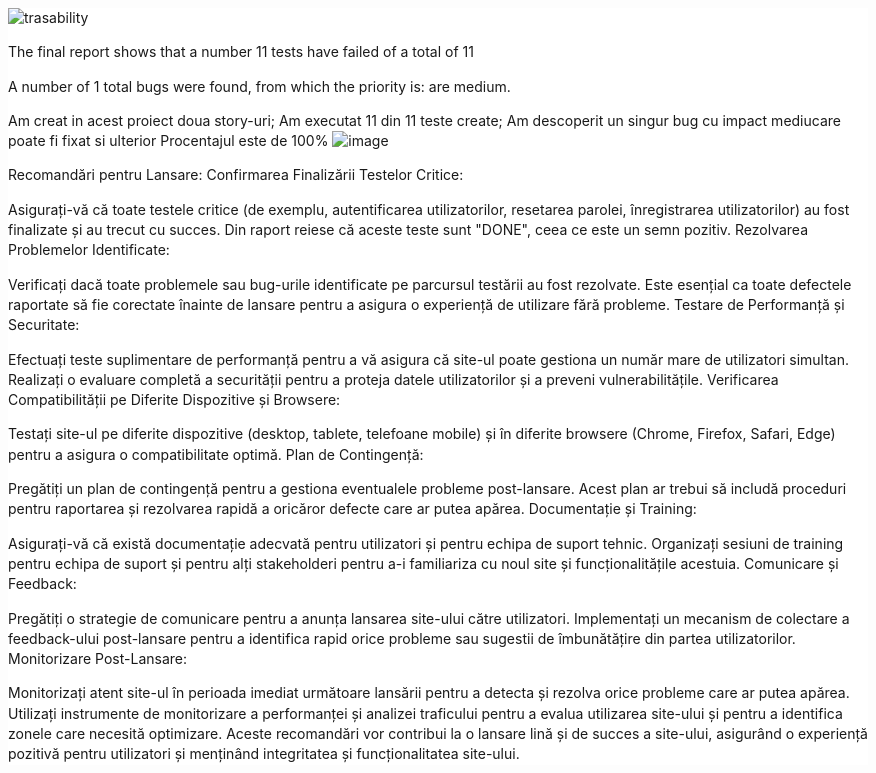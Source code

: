 ![trasability](https://github.com/user-attachments/assets/7a5e3eb2-9b50-4cd8-a37e-38b506409ec8)


The final report shows that a number 11 tests have failed of a total of 11

A number of 1 total bugs were found, from which the priority is: are medium.

Am creat in acest proiect doua story-uri;
Am executat 11 din 11 teste create;
Am descoperit un singur bug cu impact mediucare poate fi fixat si ulterior
Procentajul este de 100%
![image](https://github.com/user-attachments/assets/102c2cd0-4833-43c4-9219-e70bfbe8f650)

Recomandări pentru Lansare:
Confirmarea Finalizării Testelor Critice:

Asigurați-vă că toate testele critice (de exemplu, autentificarea utilizatorilor, resetarea parolei, înregistrarea utilizatorilor) au fost finalizate și au trecut cu succes. Din raport reiese că aceste teste sunt "DONE", ceea ce este un semn pozitiv.
Rezolvarea Problemelor Identificate:

Verificați dacă toate problemele sau bug-urile identificate pe parcursul testării au fost rezolvate. Este esențial ca toate defectele raportate să fie corectate înainte de lansare pentru a asigura o experiență de utilizare fără probleme.
Testare de Performanță și Securitate:

Efectuați teste suplimentare de performanță pentru a vă asigura că site-ul poate gestiona un număr mare de utilizatori simultan.
Realizați o evaluare completă a securității pentru a proteja datele utilizatorilor și a preveni vulnerabilitățile.
Verificarea Compatibilității pe Diferite Dispozitive și Browsere:

Testați site-ul pe diferite dispozitive (desktop, tablete, telefoane mobile) și în diferite browsere (Chrome, Firefox, Safari, Edge) pentru a asigura o compatibilitate optimă.
Plan de Contingență:

Pregătiți un plan de contingență pentru a gestiona eventualele probleme post-lansare. Acest plan ar trebui să includă proceduri pentru raportarea și rezolvarea rapidă a oricăror defecte care ar putea apărea.
Documentație și Training:

Asigurați-vă că există documentație adecvată pentru utilizatori și pentru echipa de suport tehnic.
Organizați sesiuni de training pentru echipa de suport și pentru alți stakeholderi pentru a-i familiariza cu noul site și funcționalitățile acestuia.
Comunicare și Feedback:

Pregătiți o strategie de comunicare pentru a anunța lansarea site-ului către utilizatori.
Implementați un mecanism de colectare a feedback-ului post-lansare pentru a identifica rapid orice probleme sau sugestii de îmbunătățire din partea utilizatorilor.
Monitorizare Post-Lansare:

Monitorizați atent site-ul în perioada imediat următoare lansării pentru a detecta și rezolva orice probleme care ar putea apărea.
Utilizați instrumente de monitorizare a performanței și analizei traficului pentru a evalua utilizarea site-ului și pentru a identifica zonele care necesită optimizare.
Aceste recomandări vor contribui la o lansare lină și de succes a site-ului, asigurând o experiență pozitivă pentru utilizatori și menținând integritatea și funcționalitatea site-ului.
